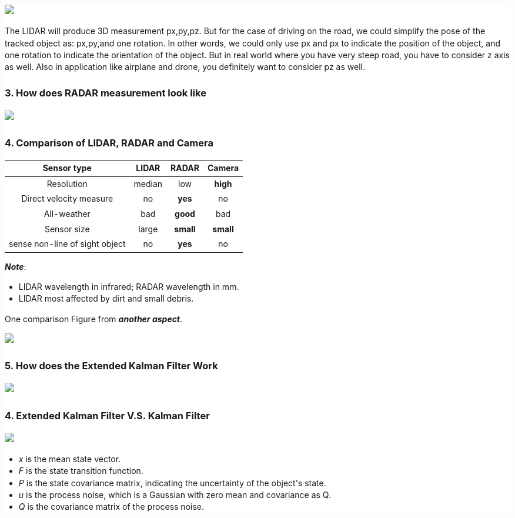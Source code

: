 ![][image4]

The LIDAR will produce 3D measurement px,py,pz. But for the case of driving on the road, we could simplify the pose of 
the tracked object as: px,py,and one rotation. In other words, we could only use px and px to indicate the position of 
the object, and one rotation to indicate the orientation of the object. But in real world where you have very steep road, 
you have to consider z axis as well. Also in application like airplane and drone, you definitely want to consider pz as well.



### 3. How does RADAR measurement look like

![][image5]

### 4. Comparison of LIDAR, RADAR and Camera

|            Sensor type           |  LIDAR |    RADAR  |   Camera   |
|:--------------------------------:|:------:|:---------:|:----------:|
|            Resolution            | median |  low      |  **high**  |
|      Direct velocity measure     |   no   |  **yes**  |     no     |
|            All-weather           |   bad  |  **good** |     bad    |
|            Sensor size           |  large | **small** |  **small** |
| sense non-line of  sight object  |   no   |  **yes**  |     no     |


**_Note_**:

* LIDAR wavelength in infrared; RADAR wavelength in mm. 
* LIDAR most affected by dirt and small debris.


One comparison Figure from _**another aspect**_.

![][image6]


### 5. How does the Extended Kalman Filter Work


![][image2]


### 4. Extended Kalman Filter V.S. Kalman Filter


![][image3]


* _x_ is the mean state vector.
* _F_ is the state transition function.
* _P_ is the state covariance matrix, indicating the uncertainty of the object's state.
* _u_ is the process noise, which is a Gaussian with zero mean and covariance as Q.
* _Q_ is the covariance matrix of the process noise.


[//]: # (Image References)
[image1]: ./data/ekf_combine.png
[image2]: ./data/ekf_flow.jpg
[image3]: ./data/ekf_vs_kf.jpg
[image4]: ./data/lidar.jpg
[image5]: ./data/radar.jpg
[image6]: ./data/camera-vs-radar-vs-lidar_1.png
[radar_gif]: ./data/radar.gif
[lidar_gif]: ./data/lidar.gif
[both_gif]: ./data/both_lidar_radar.gif